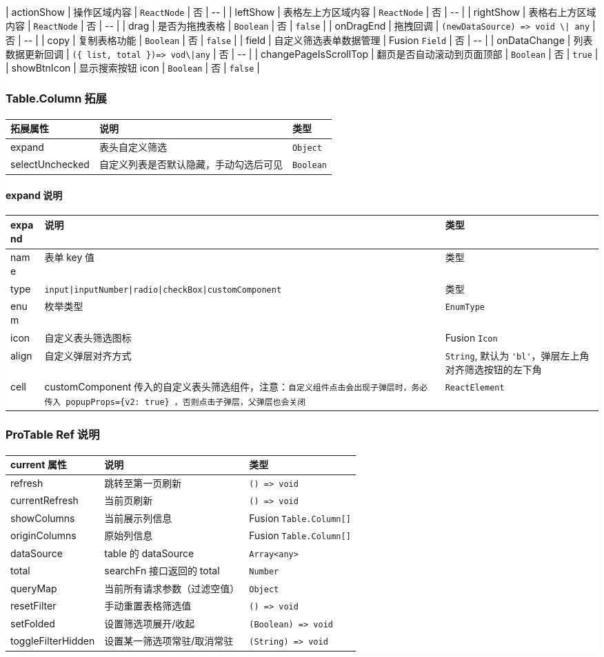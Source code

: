 | actionShow             | 操作区域内容                                                                                                                                              | `ReactNode`                                                                         | 否   | --                   |
| leftShow               | 表格左上方区域内容                                                                                                                                        | `ReactNode`                                                                         | 否   | --                   |
| rightShow              | 表格右上方区域内容                                                                                                                                        | `ReactNode`                                                                         | 否   | --                   |
| drag                   | 是否为拖拽表格                                                                                                                                            | `Boolean`                                                                           | 否   | `false`              |
| onDragEnd              | 拖拽回调                                                                                                                                                  | `(newDataSource) => void \| any`                                                    | 否   | --                   |
| copy                   | 复制表格功能                                                                                                                                              | `Boolean`                                                                           | 否   | `false`              |
| field                  | 自定义筛选表单数据管理                                                                                                                                    | Fusion `Field`                                                                      | 否   | --                   |
| onDataChange           | 列表数据更新回调                                                                                                                                          | `({ list, total })=> vod\|any`                                                      | 否   | --                   |
| changePageIsScrollTop  | 翻页是否自动滚动到页面顶部                                                                                                                                | `Boolean`                                                                           | 否   | `true`               |
| showBtnIcon            | 显示搜索按钮 icon                                                                                                                                         | `Boolean`                                                                           | 否   | `false`              |

### Table.Column 拓展

| 拓展属性        | 说明                                   | 类型      |
| :-------------- | :------------------------------------- | :-------- |
| expand          | 表头自定义筛选                         | `Object`  |
| selectUnchecked | 自定义列表是否默认隐藏，手动勾选后可见 | `Boolean` |

#### expand 说明

| expand | 说明                                                                                                                                            | 类型                                                    |
| :----- | :---------------------------------------------------------------------------------------------------------------------------------------------- | :------------------------------------------------------ |
| name   | 表单 key 值                                                                                                                                     | 类型                                                    |
| type   | `input\|inputNumber\|radio\|checkBox\|customComponent`                                                                                          | 类型                                                    |
| enum   | 枚举类型                                                                                                                                        | `EnumType`                                              |
| icon   | 自定义表头筛选图标                                                                                                                              | Fusion `Icon`                                           |
| align  | 自定义弹层对齐方式                                                                                                                              | `String`, 默认为 `'bl'`，弹层左上角对齐筛选按钮的左下角 |
| cell   | customComponent 传入的自定义表头筛选组件，注意：`自定义组件点击会出现子弹层时，务必传入 popupProps={v2: true} ，否则点击子弹层，父弹层也会关闭` | `ReactElement`                                          |

### ProTable Ref 说明

| current 属性       | 说明                         | 类型                    |
| :----------------- | :--------------------------- | :---------------------- |
| refresh            | 跳转至第一页刷新             | `() => void`            |
| currentRefresh     | 当前页刷新                   | `() => void`            |
| showColumns        | 当前展示列信息               | Fusion `Table.Column[]` |
| originColumns      | 原始列信息                   | Fusion `Table.Column[]` |
| dataSource         | table 的 dataSource          | `Array<any>`            |
| total              | searchFn 接口返回的 total    | `Number`                |
| queryMap           | 当前所有请求参数（过滤空值） | `Object`                |
| resetFilter        | 手动重置表格筛选值           | `() => void`            |
| setFolded          | 设置筛选项展开/收起          | `(Boolean) => void`     |
| toggleFilterHidden | 设置某一筛选项常驻/取消常驻  | `(String) => void`      |
